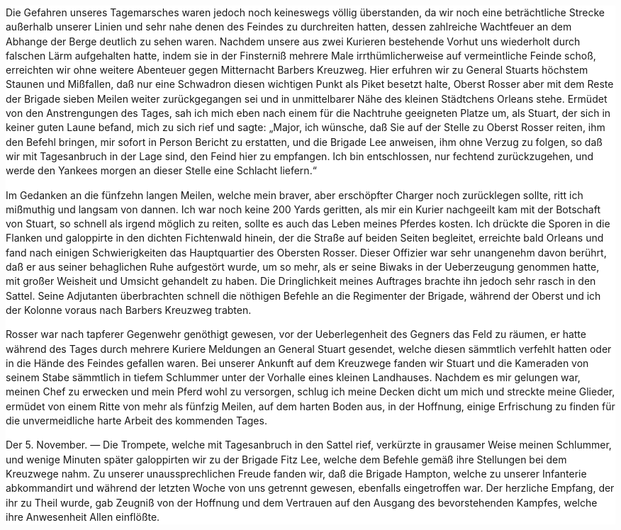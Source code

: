 Die Gefahren unseres Tagemarsches waren jedoch noch keineswegs völlig
überstanden, da wir noch eine beträchtliche Strecke außerhalb unserer Linien und
sehr nahe denen des Feindes zu durchreiten hatten, dessen zahlreiche Wachtfeuer
an dem Abhange der Berge deutlich zu sehen waren. Nachdem unsere aus zwei
Kurieren bestehende Vorhut uns wiederholt durch falschen Lärm aufgehalten hatte,
indem sie in der Finsterniß mehrere Male irrthümlicherweise auf vermeintliche
Feinde schoß, erreichten wir ohne weitere Abenteuer gegen Mitternacht Barbers
Kreuzweg. Hier erfuhren wir zu General Stuarts höchstem Staunen und Mißfallen,
daß nur eine Schwadron diesen wichtigen Punkt als Piket besetzt halte, Oberst
Rosser aber mit dem Reste der Brigade sieben Meilen weiter zurückgegangen sei
und in unmittelbarer Nähe des kleinen Städtchens Orleans stehe. Ermüdet von den
Anstrengungen des Tages, sah ich mich eben nach einem für die Nachtruhe
geeigneten Platze um, als Stuart, der sich in keiner guten Laune befand, mich zu
sich rief und sagte: „Major, ich wünsche, daß Sie auf der Stelle zu Oberst
Rosser reiten, ihm den Befehl bringen, mir sofort in Person Bericht zu
erstatten, und die Brigade Lee anweisen, ihm ohne Verzug zu folgen, so daß wir
mit Tagesanbruch in der Lage sind, den Feind hier zu empfangen. Ich bin
entschlossen, nur fechtend zurückzugehen, und werde den Yankees morgen an dieser
Stelle eine Schlacht liefern.“

Im Gedanken an die fünfzehn langen Meilen, welche mein braver, aber erschöpfter
Charger noch zurücklegen sollte, ritt ich mißmuthig und langsam von dannen. Ich
war noch keine 200 Yards geritten, als mir ein Kurier nachgeeilt kam mit der
Botschaft von Stuart, so schnell als irgend möglich zu reiten, sollte es auch
das Leben meines Pferdes kosten. Ich drückte die Sporen in die Flanken und
galoppirte in den dichten Fichtenwald hinein, der die Straße auf beiden Seiten
begleitet, erreichte bald Orleans und fand nach einigen Schwierigkeiten das
Hauptquartier des Obersten Rosser. Dieser Offizier war sehr unangenehm davon
berührt, daß er aus seiner behaglichen Ruhe aufgestört wurde, um so mehr, als er
seine Biwaks in der Ueberzeugung genommen hatte, mit großer Weisheit und Umsicht
gehandelt zu haben. Die Dringlichkeit meines Auftrages brachte ihn jedoch sehr
rasch in den Sattel. Seine Adjutanten überbrachten schnell die nöthigen Befehle
an die Regimenter der Brigade, während der Oberst und ich der Kolonne voraus
nach Barbers Kreuzweg trabten.

Rosser war nach tapferer Gegenwehr genöthigt gewesen, vor der Ueberlegenheit des
Gegners das Feld zu räumen, er hatte während des Tages durch mehrere Kuriere
Meldungen an General Stuart gesendet, welche diesen sämmtlich verfehlt hatten
oder in die Hände des Feindes gefallen waren. Bei unserer Ankunft auf dem
Kreuzwege fanden wir Stuart und die Kameraden von seinem Stabe sämmtlich in
tiefem Schlummer unter der Vorhalle eines kleinen Landhauses. Nachdem es mir
gelungen war, meinen Chef zu erwecken und mein Pferd wohl zu versorgen, schlug
ich meine Decken dicht um mich und streckte meine Glieder, ermüdet von einem
Ritte von mehr als fünfzig Meilen, auf dem harten Boden aus, in der Hoffnung,
einige Erfrischung zu finden für die unvermeidliche harte Arbeit des kommenden
Tages.

Der 5. November. — Die Trompete, welche mit Tagesanbruch in den Sattel rief,
verkürzte in grausamer Weise meinen Schlummer, und wenige Minuten später
galoppirten wir zu der Brigade Fitz Lee, welche dem Befehle gemäß ihre
Stellungen bei dem Kreuzwege nahm. Zu unserer unaussprechlichen Freude fanden
wir, daß die Brigade Hampton, welche zu unserer Infanterie abkommandirt und
während der letzten Woche von uns getrennt gewesen, ebenfalls eingetroffen war.
Der herzliche Empfang, der ihr zu Theil wurde, gab Zeugniß von der Hoffnung und
dem Vertrauen auf den Ausgang des bevorstehenden Kampfes, welche ihre
Anwesenheit Allen einflößte.

